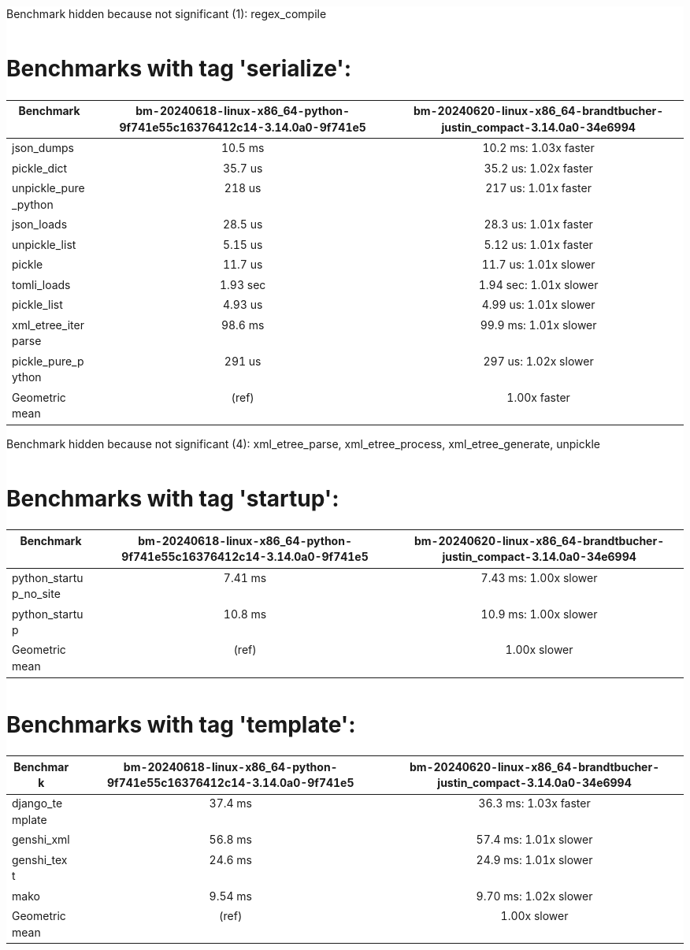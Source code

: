 Benchmark hidden because not significant (1): regex_compile

Benchmarks with tag 'serialize':
================================

| Benchmark            | bm-20240618-linux-x86_64-python-9f741e55c16376412c14-3.14.0a0-9f741e5 | bm-20240620-linux-x86_64-brandtbucher-justin_compact-3.14.0a0-34e6994 |
|----------------------|:---------------------------------------------------------------------:|:---------------------------------------------------------------------:|
| json_dumps           | 10.5 ms                                                               | 10.2 ms: 1.03x faster                                                 |
| pickle_dict          | 35.7 us                                                               | 35.2 us: 1.02x faster                                                 |
| unpickle_pure_python | 218 us                                                                | 217 us: 1.01x faster                                                  |
| json_loads           | 28.5 us                                                               | 28.3 us: 1.01x faster                                                 |
| unpickle_list        | 5.15 us                                                               | 5.12 us: 1.01x faster                                                 |
| pickle               | 11.7 us                                                               | 11.7 us: 1.01x slower                                                 |
| tomli_loads          | 1.93 sec                                                              | 1.94 sec: 1.01x slower                                                |
| pickle_list          | 4.93 us                                                               | 4.99 us: 1.01x slower                                                 |
| xml_etree_iterparse  | 98.6 ms                                                               | 99.9 ms: 1.01x slower                                                 |
| pickle_pure_python   | 291 us                                                                | 297 us: 1.02x slower                                                  |
| Geometric mean       | (ref)                                                                 | 1.00x faster                                                          |

Benchmark hidden because not significant (4): xml_etree_parse, xml_etree_process, xml_etree_generate, unpickle

Benchmarks with tag 'startup':
==============================

| Benchmark              | bm-20240618-linux-x86_64-python-9f741e55c16376412c14-3.14.0a0-9f741e5 | bm-20240620-linux-x86_64-brandtbucher-justin_compact-3.14.0a0-34e6994 |
|------------------------|:---------------------------------------------------------------------:|:---------------------------------------------------------------------:|
| python_startup_no_site | 7.41 ms                                                               | 7.43 ms: 1.00x slower                                                 |
| python_startup         | 10.8 ms                                                               | 10.9 ms: 1.00x slower                                                 |
| Geometric mean         | (ref)                                                                 | 1.00x slower                                                          |

Benchmarks with tag 'template':
===============================

| Benchmark       | bm-20240618-linux-x86_64-python-9f741e55c16376412c14-3.14.0a0-9f741e5 | bm-20240620-linux-x86_64-brandtbucher-justin_compact-3.14.0a0-34e6994 |
|-----------------|:---------------------------------------------------------------------:|:---------------------------------------------------------------------:|
| django_template | 37.4 ms                                                               | 36.3 ms: 1.03x faster                                                 |
| genshi_xml      | 56.8 ms                                                               | 57.4 ms: 1.01x slower                                                 |
| genshi_text     | 24.6 ms                                                               | 24.9 ms: 1.01x slower                                                 |
| mako            | 9.54 ms                                                               | 9.70 ms: 1.02x slower                                                 |
| Geometric mean  | (ref)                                                                 | 1.00x slower                                                          |
